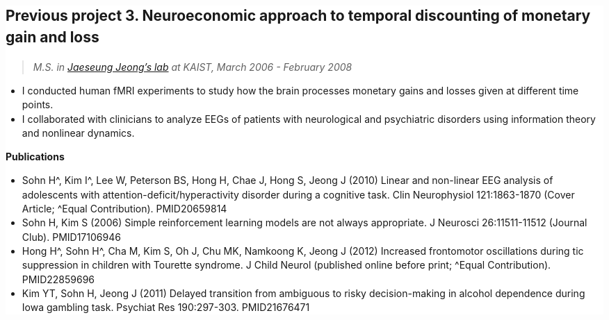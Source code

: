 ## Previous project 3. Neuroeconomic approach to temporal discounting of monetary gain and loss
>_M.S. in [Jaeseung Jeong’s lab](http://raphe.kaist.ac.kr/) at KAIST, March 2006 - February 2008_

* I conducted human fMRI experiments to study how the brain processes monetary gains and losses given at different time points.
* I collaborated with clinicians to analyze EEGs of patients with neurological and psychiatric disorders using information theory and nonlinear dynamics.

**Publications**
* Sohn H^, Kim I^, Lee W, Peterson BS, Hong H, Chae J, Hong S, Jeong J (2010) Linear and non-linear EEG analysis of adolescents with attention-deficit/hyperactivity disorder during a cognitive task. Clin Neurophysiol 121:1863-1870 (Cover Article; ^Equal Contribution). PMID20659814
* Sohn H, Kim S (2006) Simple reinforcement learning models are not always appropriate. J Neurosci 26:11511-11512 (Journal Club). PMID17106946
* Hong H^, Sohn H^, Cha M, Kim S, Oh J, Chu MK, Namkoong K, Jeong J (2012) Increased frontomotor oscillations during tic suppression in children with Tourette syndrome. J Child Neurol (published online before print; ^Equal Contribution). PMID22859696
* Kim YT, Sohn H, Jeong J (2011) Delayed transition from ambiguous to risky decision-making in alcohol dependence during Iowa gambling task. Psychiat Res 190:297-303. PMID21676471

